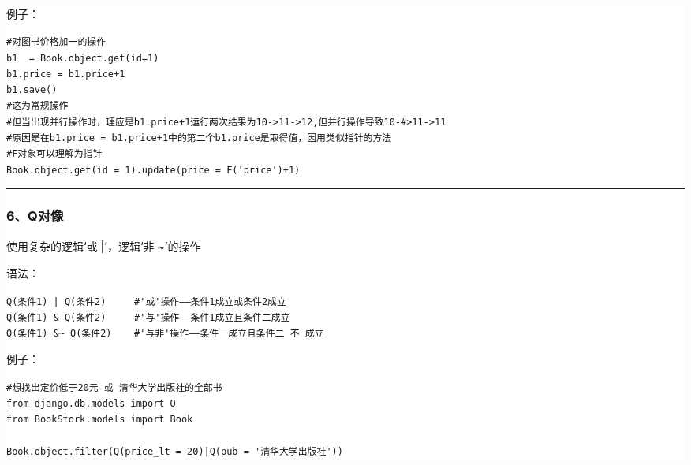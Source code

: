 例子：

```
#对图书价格加一的操作
b1  = Book.object.get(id=1)
b1.price = b1.price+1
b1.save()
#这为常规操作
#但当出现并行操作时，理应是b1.price+1运行两次结果为10->11->12,但并行操作导致10-#>11->11
#原因是在b1.price = b1.price+1中的第二个b1.price是取得值，因用类似指针的方法
#F对象可以理解为指针
Book.object.get(id = 1).update(price = F('price')+1)
```



------

### 6、Q对像

使用复杂的逻辑‘或 |’，逻辑‘非 ~’的操作

语法：

```
Q(条件1) | Q(条件2)		#'或'操作——条件1成立或条件2成立
Q(条件1) & Q(条件2)		#'与'操作——条件1成立且条件二成立
Q(条件1) &~ Q(条件2)	#'与非'操作——条件一成立且条件二 不 成立
```

例子：

```
#想找出定价低于20元 或 清华大学出版社的全部书
from django.db.models import Q
from BookStork.models import Book

Book.object.filter(Q(price_lt = 20)|Q(pub = '清华大学出版社'))
```

